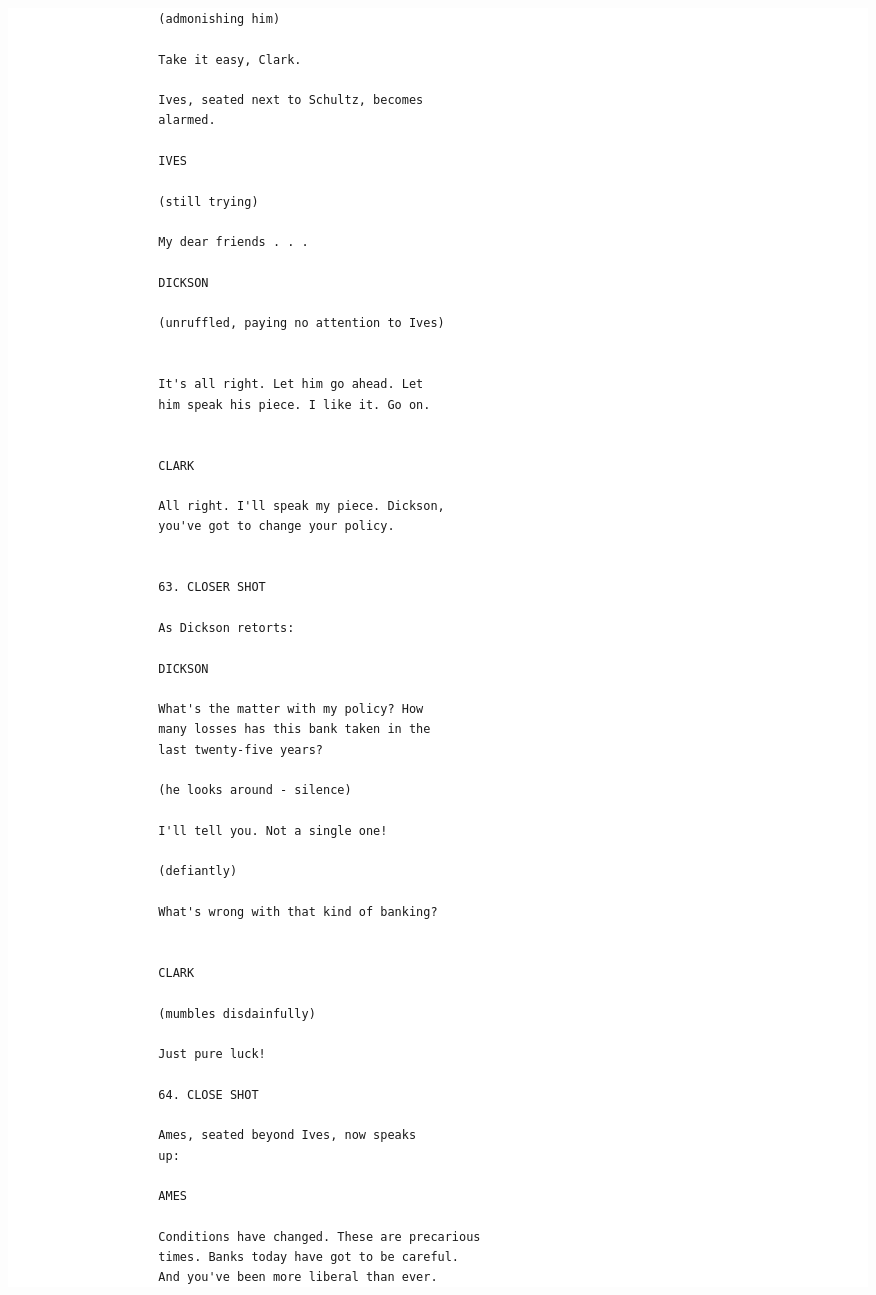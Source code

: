                          (admonishing him)
                                     
                         Take it easy, Clark.
                                     
                         Ives, seated next to Schultz, becomes 
                         alarmed.
                                      
                         IVES
                                     
                         (still trying)
                                     
                         My dear friends . . .
                                     
                         DICKSON
                                     
                         (unruffled, paying no attention to Ives)
 
                                                              
                         It's all right. Let him go ahead. Let 
                         him speak his piece. I like it. Go on.
 
                                                              
                         CLARK
                                     
                         All right. I'll speak my piece. Dickson, 
                         you've got to change your policy.
 
                                                              
                         63. CLOSER SHOT
                                     
                         As Dickson retorts:
                                     
                         DICKSON
                                     
                         What's the matter with my policy? How 
                         many losses has this bank taken in the 
                         last twenty-five years?
                                      
                         (he looks around - silence)
                                     
                         I'll tell you. Not a single one!
                                     
                         (defiantly)
                                     
                         What's wrong with that kind of banking?
 
                                                              
                         CLARK
                                     
                         (mumbles disdainfully)
                                     
                         Just pure luck!
                                     
                         64. CLOSE SHOT
                                     
                         Ames, seated beyond Ives, now speaks 
                         up:
                                      
                         AMES
                                     
                         Conditions have changed. These are precarious 
                         times. Banks today have got to be careful. 
                         And you've been more liberal than ever.
 
                                                              